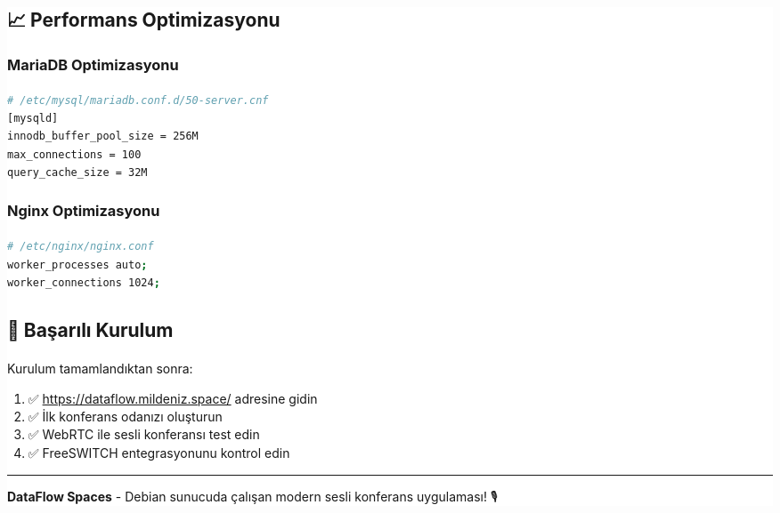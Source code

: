 ## 📈 Performans Optimizasyonu

### MariaDB Optimizasyonu

```bash
# /etc/mysql/mariadb.conf.d/50-server.cnf
[mysqld]
innodb_buffer_pool_size = 256M
max_connections = 100
query_cache_size = 32M
```

### Nginx Optimizasyonu

```bash
# /etc/nginx/nginx.conf
worker_processes auto;
worker_connections 1024;
```

## 🎉 Başarılı Kurulum

Kurulum tamamlandıktan sonra:

1. ✅ https://dataflow.mildeniz.space/ adresine gidin
2. ✅ İlk konferans odanızı oluşturun
3. ✅ WebRTC ile sesli konferansı test edin
4. ✅ FreeSWITCH entegrasyonunu kontrol edin

---

**DataFlow Spaces** - Debian sunucuda çalışan modern sesli konferans uygulaması! 🎙️
